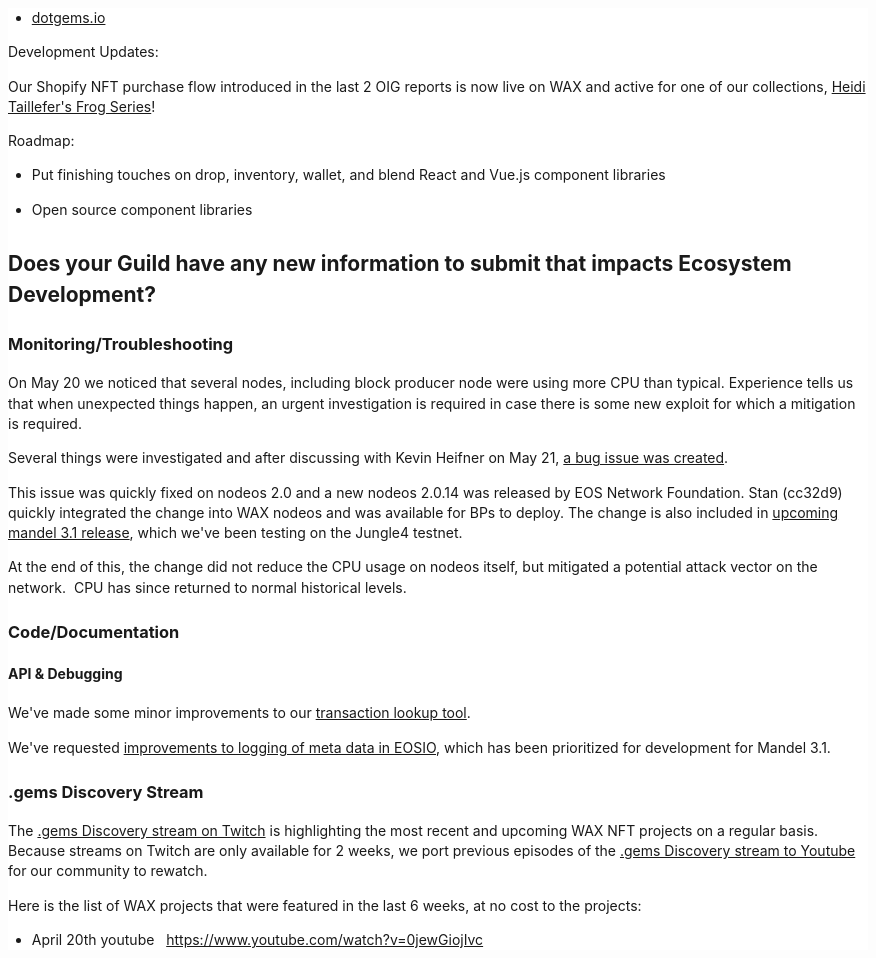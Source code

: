 -   [dotgems.io](https://dotgems.io/)

Development Updates:

Our Shopify NFT purchase flow introduced in the last 2 OIG reports is now live on WAX and active for one of our collections, [Heidi Taillefer's Frog Series](https://nft.heiditaillefer.com/)!

Roadmap:

-   Put finishing touches on drop, inventory, wallet, and blend React and Vue.js component libraries

-   Open source component libraries

## Does your Guild have any new information to submit that impacts Ecosystem Development?

### Monitoring/Troubleshooting

On May 20 we noticed that several nodes, including block producer node were using more CPU than typical. Experience tells us that when unexpected things happen, an urgent investigation is required in case there is some new exploit for which a mitigation is required.

Several things were investigated and after discussing with Kevin Heifner on May 21, [a bug issue was created](https://github.com/eosnetworkfoundation/mandel/issues/296).

This issue was quickly fixed on nodeos 2.0 and a new nodeos 2.0.14 was released by EOS Network Foundation. Stan (cc32d9) quickly integrated the change into WAX nodeos and was available for BPs to deploy. The change is also included in [upcoming mandel 3.1 release](https://github.com/eosnetworkfoundation/mandel/releases/tag/v2.0.14), which we've been testing on the Jungle4 testnet.

At the end of this, the change did not reduce the CPU usage on nodeos itself, but mitigated a potential attack vector on the network.  CPU has since returned to normal historical levels.

### Code/Documentation

#### API & Debugging

We've made some minor improvements to our [transaction lookup tool](http://wax.api.eosnation.io/transaction_lookup).

We've requested [improvements to logging of meta data in EOSIO](https://github.com/eosnetworkfoundation/mandel/issues/91), which has been prioritized for development for Mandel 3.1.

### .gems Discovery Stream

The [.gems Discovery stream on Twitch](https://www.twitch.tv/dotgems) is highlighting the most recent and upcoming WAX NFT projects on a regular basis. Because streams on Twitch are only available for 2 weeks, we port previous episodes of the [.gems Discovery stream to Youtube](https://www.youtube.com/playlist?list=PLwV0OcnQsvXbXBEVLIaX05sDcrsAU335I) for our community to rewatch.

Here is the list of WAX projects that were featured in the last 6 weeks, at no cost to the projects:

-   April 20th youtube   <https://www.youtube.com/watch?v=0jewGiojIvc> 
